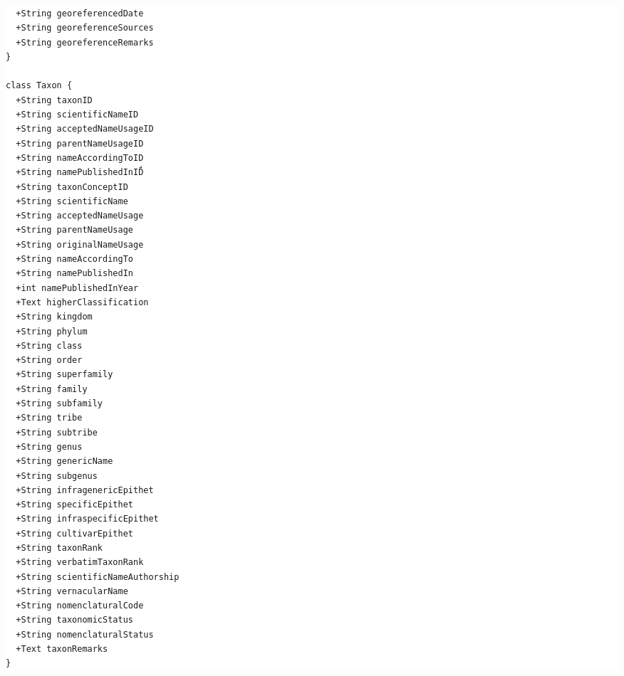       +String georeferencedDate
      +String georeferenceSources
      +String georeferenceRemarks
    }
    
    class Taxon {
      +String taxonID
      +String scientificNameID
      +String acceptedNameUsageID
      +String parentNameUsageID
      +String nameAccordingToID
      +String namePublishedInID̈́
      +String taxonConceptID
      +String scientificName
      +String acceptedNameUsage
      +String parentNameUsage
      +String originalNameUsage
      +String nameAccordingTo
      +String namePublishedIn
      +int namePublishedInYear
      +Text higherClassification
      +String kingdom
      +String phylum
      +String class
      +String order
      +String superfamily
      +String family
      +String subfamily
      +String tribe
      +String subtribe
      +String genus
      +String genericName
      +String subgenus
      +String infragenericEpithet
      +String specificEpithet
      +String infraspecificEpithet
      +String cultivarEpithet
      +String taxonRank
      +String verbatimTaxonRank
      +String scientificNameAuthorship
      +String vernacularName
      +String nomenclaturalCode
      +String taxonomicStatus
      +String nomenclaturalStatus
      +Text taxonRemarks
    }
